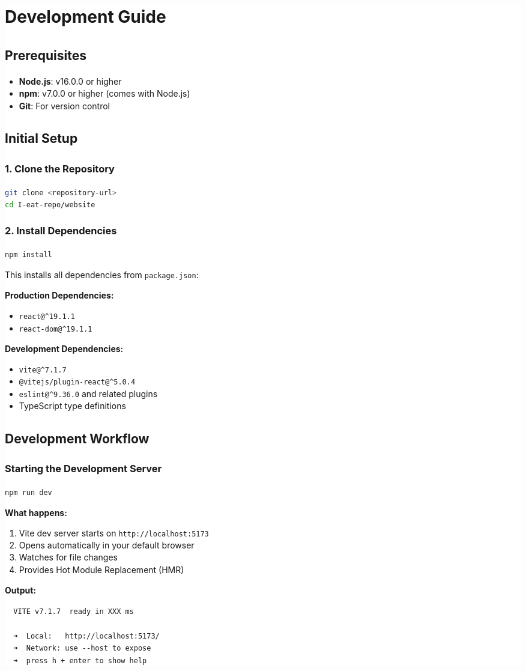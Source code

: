 # Development Guide

## Prerequisites

- **Node.js**: v16.0.0 or higher
- **npm**: v7.0.0 or higher (comes with Node.js)
- **Git**: For version control

## Initial Setup

### 1. Clone the Repository

```bash
git clone <repository-url>
cd I-eat-repo/website
```

### 2. Install Dependencies

```bash
npm install
```

This installs all dependencies from `package.json`:

**Production Dependencies:**
- `react@^19.1.1`
- `react-dom@^19.1.1`

**Development Dependencies:**
- `vite@^7.1.7`
- `@vitejs/plugin-react@^5.0.4`
- `eslint@^9.36.0` and related plugins
- TypeScript type definitions

## Development Workflow

### Starting the Development Server

```bash
npm run dev
```

**What happens:**
1. Vite dev server starts on `http://localhost:5173`
2. Opens automatically in your default browser
3. Watches for file changes
4. Provides Hot Module Replacement (HMR)

**Output:**
```
  VITE v7.1.7  ready in XXX ms

  ➜  Local:   http://localhost:5173/
  ➜  Network: use --host to expose
  ➜  press h + enter to show help
```
